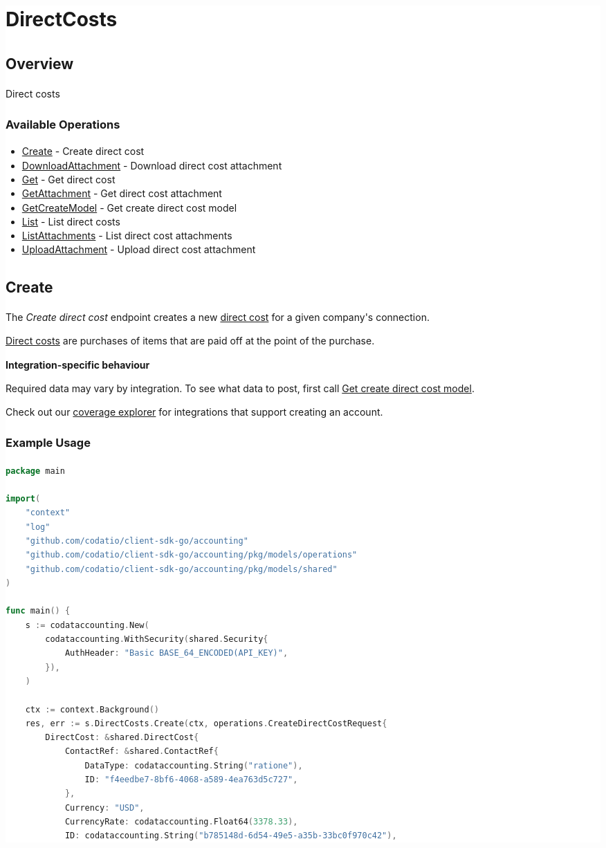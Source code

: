 # DirectCosts

## Overview

Direct costs

### Available Operations

* [Create](#create) - Create direct cost
* [DownloadAttachment](#downloadattachment) - Download direct cost attachment
* [Get](#get) - Get direct cost
* [GetAttachment](#getattachment) - Get direct cost attachment
* [GetCreateModel](#getcreatemodel) - Get create direct cost model
* [List](#list) - List direct costs
* [ListAttachments](#listattachments) - List direct cost attachments
* [UploadAttachment](#uploadattachment) - Upload direct cost attachment

## Create

The *Create direct cost* endpoint creates a new [direct cost](https://docs.codat.io/accounting-api#/schemas/DirectCost) for a given company's connection.

[Direct costs](https://docs.codat.io/accounting-api#/schemas/DirectCost) are purchases of items that are paid off at the point of the purchase.

**Integration-specific behaviour**

Required data may vary by integration. To see what data to post, first call [Get create direct cost model](https://docs.codat.io/accounting-api#/operations/get-create-directCosts-model).

Check out our [coverage explorer](https://knowledge.codat.io/supported-features/accounting?view=tab-by-data-type&dataType=directCosts) for integrations that support creating an account.


### Example Usage

```go
package main

import(
	"context"
	"log"
	"github.com/codatio/client-sdk-go/accounting"
	"github.com/codatio/client-sdk-go/accounting/pkg/models/operations"
	"github.com/codatio/client-sdk-go/accounting/pkg/models/shared"
)

func main() {
    s := codataccounting.New(
        codataccounting.WithSecurity(shared.Security{
            AuthHeader: "Basic BASE_64_ENCODED(API_KEY)",
        }),
    )

    ctx := context.Background()
    res, err := s.DirectCosts.Create(ctx, operations.CreateDirectCostRequest{
        DirectCost: &shared.DirectCost{
            ContactRef: &shared.ContactRef{
                DataType: codataccounting.String("ratione"),
                ID: "f4eedbe7-8bf6-4068-a589-4ea763d5c727",
            },
            Currency: "USD",
            CurrencyRate: codataccounting.Float64(3378.33),
            ID: codataccounting.String("b785148d-6d54-49e5-a35b-33bc0f970c42"),
```